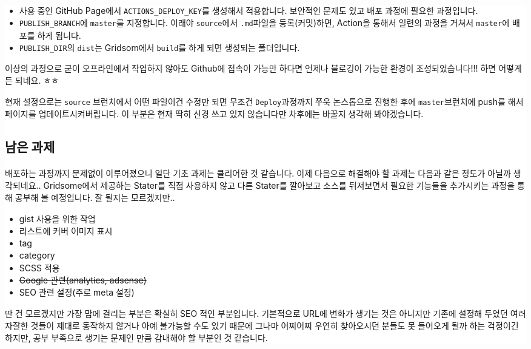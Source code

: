 <iframe width="100%" height="200" src="//jsfiddle.net/minamiland/ko4w3jrh/embedded/js/" allowfullscreen="allowfullscreen" allowpaymentrequest frameborder="0"></iframe>

- 사용 중인 GitHub Page에서 `ACTIONS_DEPLOY_KEY`를 생성해서 적용합니다. 보안적인 문제도 있고 배포 과정에 필요한 과정입니다.
- `PUBLISH_BRANCH`에 `master`를 지정합니다. 이래야 `source`에서 `.md`파일을 등록(커밋)하면, Action을 통해서 일련의 과정을 거쳐서 `master`에 배포를 하게 됩니다.
- `PUBLISH_DIR`의 `dist`는 Gridsom에서 `build`를 하게 되면 생성되는 폴더입니다.

이상의 과정으로 굳이 오프라인에서 작업하지 않아도 Github에 접속이 가능만 하다면 언제나 블로깅이 가능한 환경이 조성되었습니다!!! 하면 어떻게든 되네요. ㅎㅎ

현재 설정으로는 `source` 브런치에서 어떤 파일이건 수정만 되면 무조건 `Deploy`과정까지 쭈욱 논스톱으로 진행한 후에 `master`브런치에 push를 해서 페이지를 업데이트시켜버립니다. 이 부분은 현재 딱히 신경 쓰고 있지 않습니다만 차후에는 바꿀지 생각해 봐야겠습니다.

## 남은 과제

배포하는 과정까지 문제없이 이루어졌으니 일단 기초 과제는 클리어한 것 같습니다. 이제 다음으로 해결해야 할 과제는 다음과 같은 정도가 아닐까 생각되네요.. Gridsome에서 제공하는 Stater를 직접 사용하지 않고 다른 Stater를 깔아보고 소스를 뒤져보면서 필요한 기능들을 추가시키는 과정을 통해 공부해 볼 예정입니다. 잘 될지는 모르겠지만..

- gist 사용을 위한 작업
- 리스트에 커버 이미지 표시
- tag
- category
- SCSS 적용
- ~~Google 관련(analytics, adsense)~~
- SEO 관련 설정(주로 meta 설정)

딴 건 모르겠지만 가장 맘에 걸리는 부분은 확실히 SEO 적인 부분입니다. 기본적으로 URL에 변화가 생기는 것은 아니지만 기존에 설정해 두었던 여러 자잘한 것들이 제대로 동작하지 않거나 아예 불가능할 수도 있기 때문에 그나마 어찌어찌 우연히 찾아오시던 분들도 못 들어오게 될까 하는 걱정이긴 하지만, 공부 부족으로 생기는 문제인 만큼 감내해야 할 부분인 것 같습니다.

